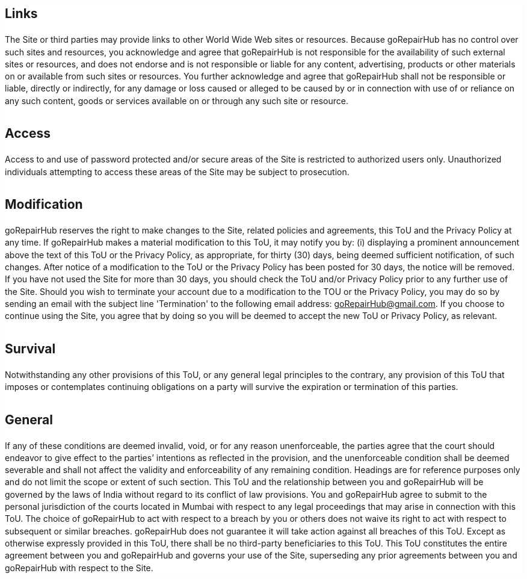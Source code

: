 ## Links

The Site or third parties may provide links to other World Wide Web sites or resources. Because goRepairHub has no control over such sites and resources, you acknowledge and agree that goRepairHub is not responsible for the availability of such external sites or resources, and does not endorse and is not responsible or liable for any content, advertising, products or other materials on or available from such sites or resources. You further acknowledge and agree that goRepairHub shall not be responsible or liable, directly or indirectly, for any damage or loss caused or alleged to be caused by or in connection with use of or reliance on any such content, goods or services available on or through any such site or resource.

## Access

Access to and use of password protected and/or secure areas of the Site is restricted to authorized users only. Unauthorized individuals attempting to access these areas of the Site may be subject to prosecution.

## Modification

goRepairHub reserves the right to make changes to the Site, related policies and agreements, this ToU and the Privacy Policy at any time. If goRepairHub makes a material modification to this ToU, it may notify you by: (i) displaying a prominent announcement above the text of this ToU or the Privacy Policy, as appropriate, for thirty (30) days, being deemed sufficient notification, of such changes. After notice of a modification to the ToU or the Privacy Policy has been posted for 30 days, the notice will be removed. If you have not used the Site for more than 30 days, you should check the ToU and/or Privacy Policy prior to any further use of the Site. Should you wish to terminate your account due to a modification to the TOU or the Privacy Policy, you may do so by sending an email with the subject line 'Termination' to the following email address: goRepairHub@gmail.com. If you choose to continue using the Site, you agree that by doing so you will be deemed to accept the new ToU or Privacy Policy, as relevant.

## Survival

Notwithstanding any other provisions of this ToU, or any general legal principles to the contrary, any provision of this ToU that imposes or contemplates continuing obligations on a party will survive the expiration or termination of this parties.

## General

If any of these conditions are deemed invalid, void, or for any reason unenforceable, the parties agree that the court should endeavor to give effect to the parties’ intentions as reflected in the provision, and the unenforceable condition shall be deemed severable and shall not affect the validity and enforceability of any remaining condition. Headings are for reference purposes only and do not limit the scope or extent of such section. This ToU and the relationship between you and goRepairHub will be governed by the laws of India without regard to its conflict of law provisions. You and goRepairHub agree to submit to the personal jurisdiction of the courts located in Mumbai with respect to any legal proceedings that may arise in connection with this ToU. The choice of goRepairHub to act with respect to a breach by you or others does not waive its right to act with respect to subsequent or similar breaches. goRepairHub does not guarantee it will take action against all breaches of this ToU. Except as otherwise expressly provided in this ToU, there shall be no third-party beneficiaries to this ToU. This ToU constitutes the entire agreement between you and goRepairHub and governs your use of the Site, superseding any prior agreements between you and goRepairHub with respect to the Site.